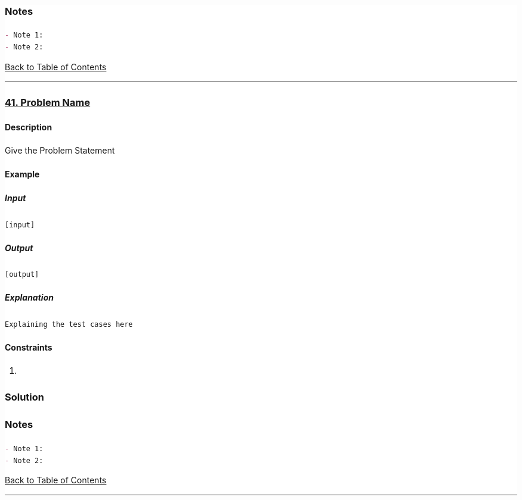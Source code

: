 ```java

```

### Notes

```markdown
- Note 1: 
- Note 2: 
```

[Back to Table of Contents](#list-of-problems)

---

### [41. Problem Name](https://leetcode.com/problems/problem-name/)

#### Description

Give the Problem Statement

#### Example

##### Input
```plaintext
[input]
```

##### Output
```plaintext
[output]
```

##### Explanation
```plaintext
Explaining the test cases here
```

#### Constraints

1. 

### Solution

```java

```

### Notes

```markdown
- Note 1: 
- Note 2: 
```

[Back to Table of Contents](#list-of-problems)

---